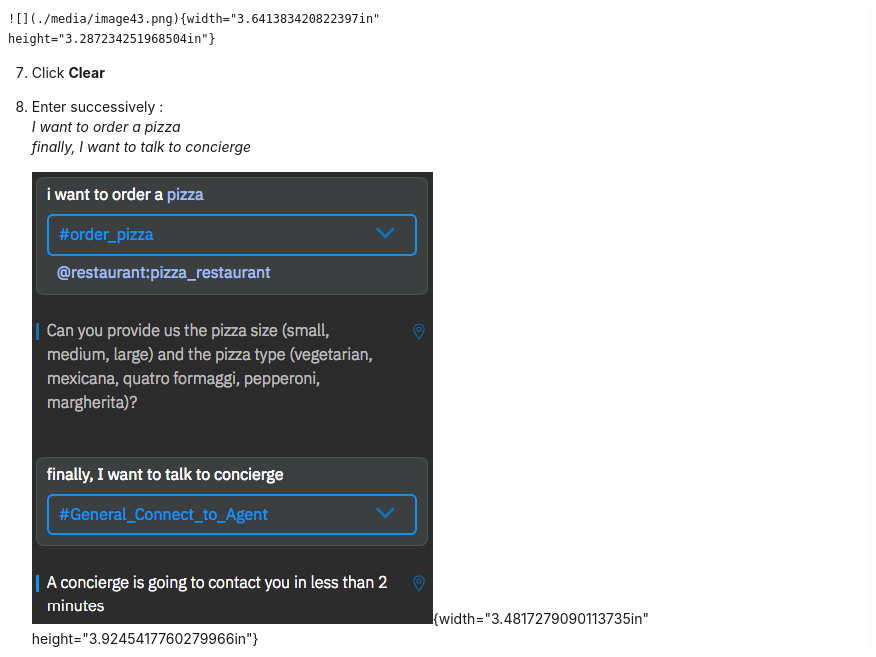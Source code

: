     ![](./media/image43.png){width="3.641383420822397in"
    height="3.287234251968504in"}

7.  Click **Clear**

8.  Enter successively :\
    *I want to order a pizza\
    finally, I want to talk to concierge*

    ![](./media/image44.png){width="3.4817279090113735in"
    height="3.9245417760279966in"}
